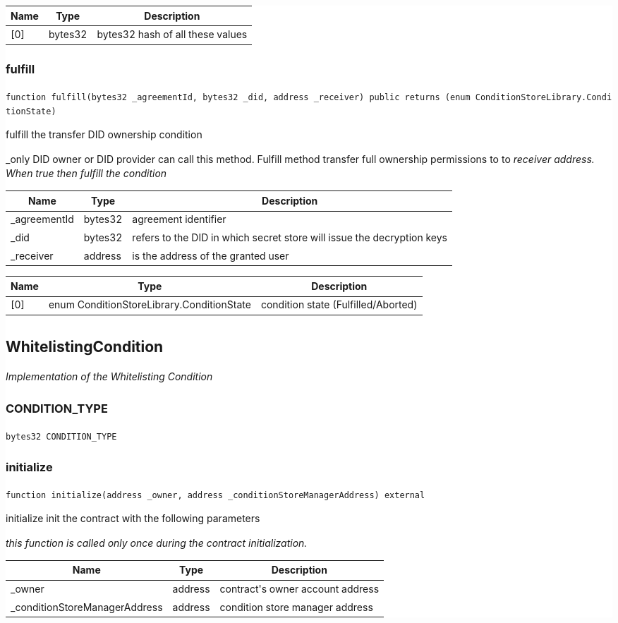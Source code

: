 | Name | Type | Description |
| ---- | ---- | ----------- |
| [0] | bytes32 | bytes32 hash of all these values |

### fulfill

```solidity
function fulfill(bytes32 _agreementId, bytes32 _did, address _receiver) public returns (enum ConditionStoreLibrary.ConditionState)
```

fulfill the transfer DID ownership condition

_only DID owner or DID provider can call this
      method. Fulfill method transfer full ownership permissions 
      to to _receiver address. 
      When true then fulfill the condition_

| Name | Type | Description |
| ---- | ---- | ----------- |
| _agreementId | bytes32 | agreement identifier |
| _did | bytes32 | refers to the DID in which secret store will issue the decryption keys |
| _receiver | address | is the address of the granted user |

| Name | Type | Description |
| ---- | ---- | ----------- |
| [0] | enum ConditionStoreLibrary.ConditionState | condition state (Fulfilled/Aborted) |

## WhitelistingCondition

_Implementation of the Whitelisting Condition_

### CONDITION_TYPE

```solidity
bytes32 CONDITION_TYPE
```

### initialize

```solidity
function initialize(address _owner, address _conditionStoreManagerAddress) external
```

initialize init the 
      contract with the following parameters

_this function is called only once during the contract
      initialization._

| Name | Type | Description |
| ---- | ---- | ----------- |
| _owner | address | contract's owner account address |
| _conditionStoreManagerAddress | address | condition store manager address |
